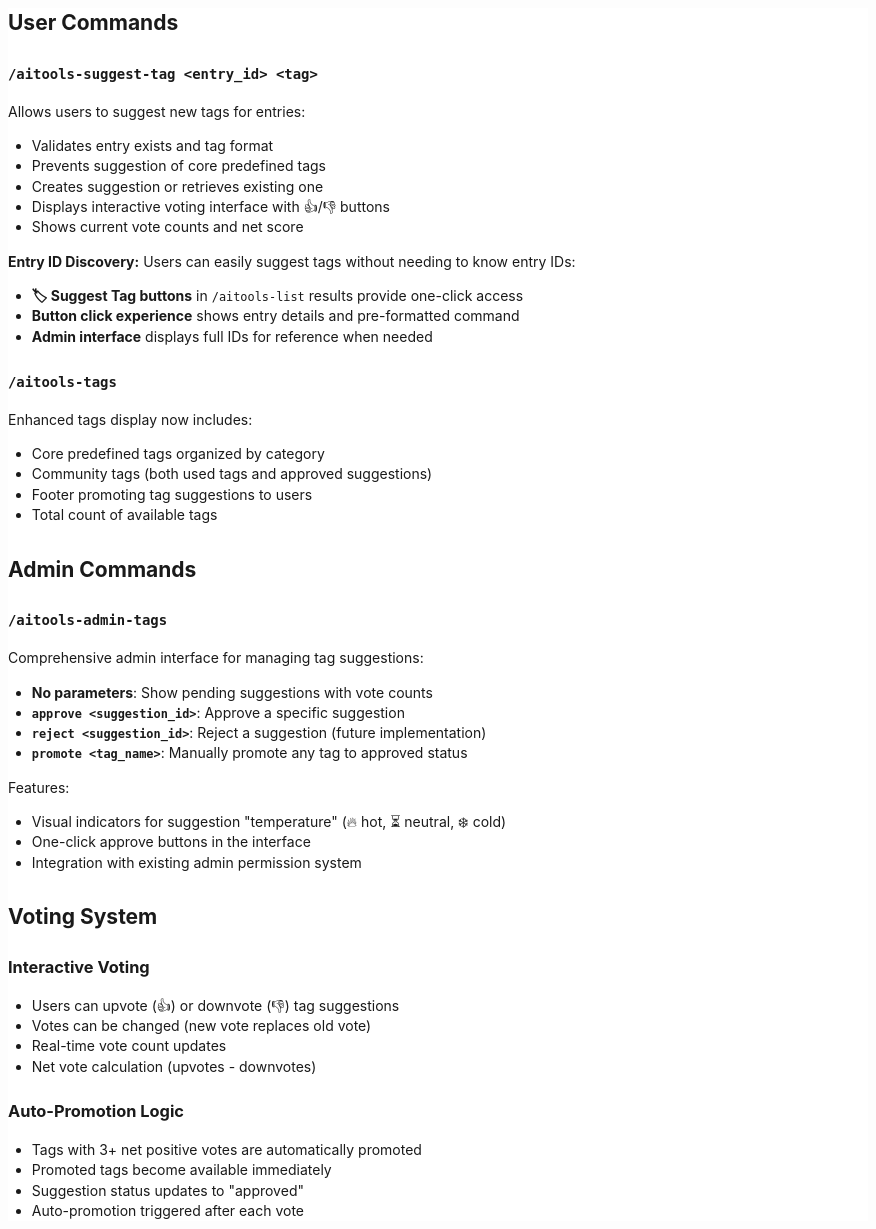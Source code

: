 ## User Commands

### `/aitools-suggest-tag <entry_id> <tag>`
Allows users to suggest new tags for entries:
- Validates entry exists and tag format
- Prevents suggestion of core predefined tags
- Creates suggestion or retrieves existing one
- Displays interactive voting interface with 👍/👎 buttons
- Shows current vote counts and net score

**Entry ID Discovery:**
Users can easily suggest tags without needing to know entry IDs:
- **🏷️ Suggest Tag buttons** in `/aitools-list` results provide one-click access
- **Button click experience** shows entry details and pre-formatted command
- **Admin interface** displays full IDs for reference when needed

### `/aitools-tags`
Enhanced tags display now includes:
- Core predefined tags organized by category
- Community tags (both used tags and approved suggestions)
- Footer promoting tag suggestions to users
- Total count of available tags

## Admin Commands

### `/aitools-admin-tags`
Comprehensive admin interface for managing tag suggestions:
- **No parameters**: Show pending suggestions with vote counts
- **`approve <suggestion_id>`**: Approve a specific suggestion
- **`reject <suggestion_id>`**: Reject a suggestion (future implementation)
- **`promote <tag_name>`**: Manually promote any tag to approved status

Features:
- Visual indicators for suggestion "temperature" (🔥 hot, ⏳ neutral, ❄️ cold)
- One-click approve buttons in the interface
- Integration with existing admin permission system

## Voting System

### Interactive Voting
- Users can upvote (👍) or downvote (👎) tag suggestions
- Votes can be changed (new vote replaces old vote)
- Real-time vote count updates
- Net vote calculation (upvotes - downvotes)

### Auto-Promotion Logic
- Tags with 3+ net positive votes are automatically promoted
- Promoted tags become available immediately
- Suggestion status updates to "approved"
- Auto-promotion triggered after each vote
